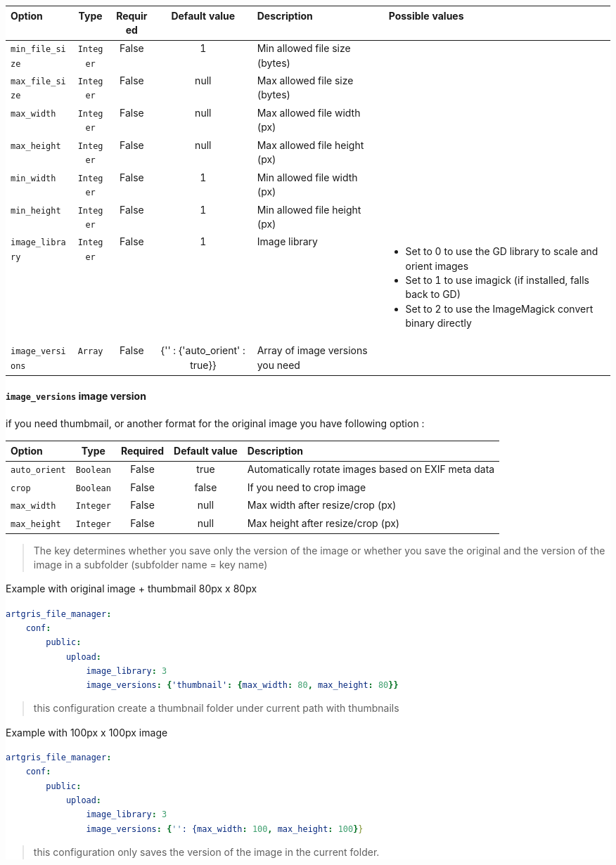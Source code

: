 
| Option           | Type       | Required  | Default value                  | Description                      | Possible values          |
| :-------------  |:----------:|:---------:|:------------------------------:|:--------------------------------|:--------------------------------|
| `min_file_size`  | `Integer` |  False    |      1                         | Min allowed file size (bytes)    ||
| `max_file_size`  | `Integer` |  False    |     null                       | Max allowed file size (bytes)    ||
| `max_width`      | `Integer` |  False    |     null                       | Max allowed file width (px)      ||
| `max_height`     | `Integer` |  False    |     null                       | Max allowed file height (px)     ||
| `min_width`      | `Integer` |  False    |      1                         | Min allowed file width (px)      ||
| `min_height`     | `Integer` |  False    |      1                         | Min allowed file height (px)     ||
| `image_library`  | `Integer` |  False    |      1                         | Image library                    |<ul><li>Set to 0 to use the GD library to scale and orient images</li><li>Set to 1 to use imagick (if installed, falls back to GD)</li><li>Set to 2 to use the ImageMagick convert binary directly</li></ul>|
| `image_versions` | `Array`    |  False    | {'' : {'auto_orient' : true}}  | Array of image versions you need ||


#### `image_versions` image version
 

if you need thumbmail, or another format for the original image you have following option :


| Option           | Type       | Required  | Default value                  | Description                                         |
| :-------------  |:----------:|:---------:|:------------------------------:|:---------------------------------------------------|
| `auto_orient`    | `Boolean`  |  False    |     true                       | Automatically rotate images based on EXIF meta data |
| `crop`           | `Boolean`  |  False    |     false                      | If you need to crop image                           |
| `max_width`      | `Integer` |  False    |     null                       | Max width after resize/crop (px)                    |
| `max_height`     | `Integer` |  False    |     null                       | Max height after resize/crop (px)                   |

>The key determines whether you save only the version of the image or whether you save the original and the version of the image in a subfolder (subfolder name = key name)
                                                
Example with original image + thumbmail 80px x 80px

```yml 
artgris_file_manager:
    conf:
        public:
            upload:
                image_library: 3
                image_versions: {'thumbnail': {max_width: 80, max_height: 80}}
```

> this configuration create a thumbnail folder under current path with thumbnails

Example with 100px x 100px image

```yml 
artgris_file_manager:
    conf:
        public:
            upload:
                image_library: 3
                image_versions: {'': {max_width: 100, max_height: 100}}
```
> this configuration only saves the version of the image in the current folder.
